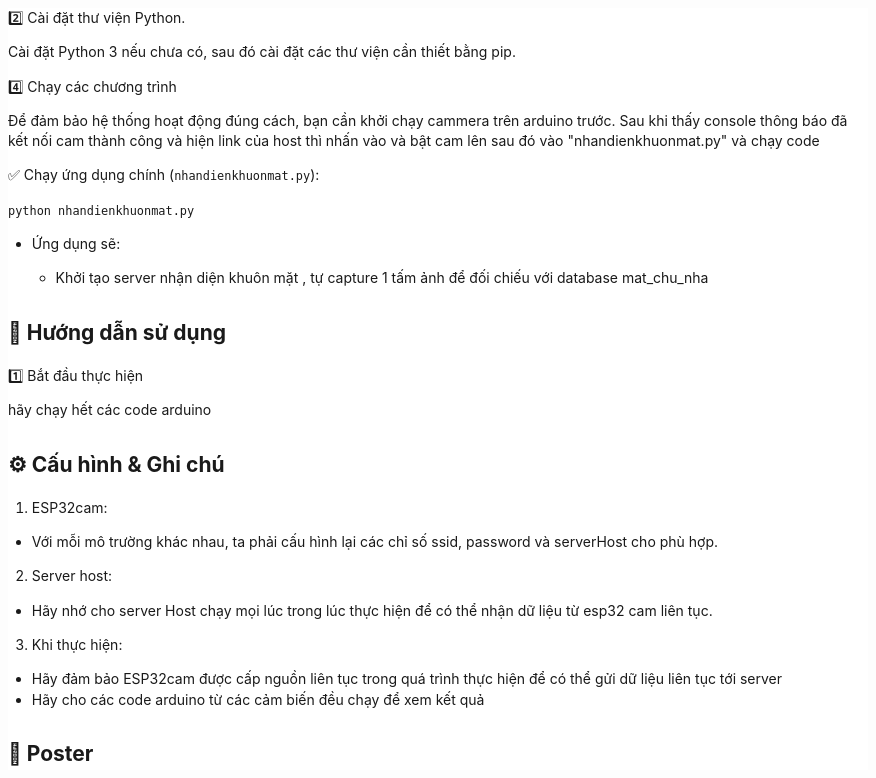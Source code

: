 
2️⃣ Cài đặt thư viện Python. 

Cài đặt Python 3 nếu chưa có, sau đó cài đặt các thư viện cần thiết bằng pip.


4️⃣ Chạy các chương trình

Để đảm bảo hệ thống hoạt động đúng cách, bạn cần khởi chạy cammera trên arduino trước. Sau khi thấy console thông báo đã kết nối cam thành công và hiện link của host thì nhấn vào và bật cam lên sau đó vào "nhandienkhuonmat.py" và chạy code

✅ Chạy ứng dụng chính (`nhandienkhuonmat.py`):

    python nhandienkhuonmat.py
- Ứng dụng sẽ:

    - Khởi tạo server nhận diện khuôn mặt , tự capture 1 tấm ảnh để đối chiếu với database mat_chu_nha



## 📖 Hướng dẫn sử dụng
1️⃣ Bắt đầu thực hiện

hãy chạy hết các code arduino 

## ⚙️ Cấu hình & Ghi chú

1. ESP32cam: 
- Với mỗi mô trường khác nhau, ta phải cấu hình lại các chỉ số ssid, password và serverHost cho phù hợp.
2. Server host:
- Hãy nhớ cho server Host chạy mọi lúc trong lúc thực hiện để có thể nhận dữ liệu từ esp32 cam liên tục.
3. Khi thực hiện: 
- Hãy đảm bảo ESP32cam được cấp nguồn liên tục trong quá trình thực hiện để có thể gửi dữ liệu liên tục tới server 
- Hãy cho các code arduino từ các cảm biến đều chạy để xem kết quả


## 📰 Poster
<p align="center">